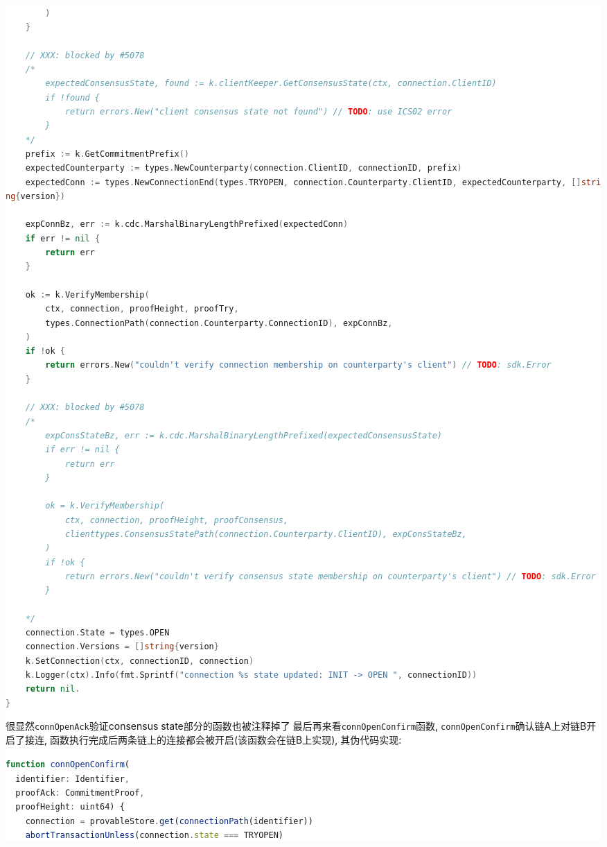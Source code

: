 ```go
        )
    }

    // XXX: blocked by #5078
    /*
        expectedConsensusState, found := k.clientKeeper.GetConsensusState(ctx, connection.ClientID)
        if !found {
            return errors.New("client consensus state not found") // TODO: use ICS02 error
        }
    */
    prefix := k.GetCommitmentPrefix()
    expectedCounterparty := types.NewCounterparty(connection.ClientID, connectionID, prefix)
    expectedConn := types.NewConnectionEnd(types.TRYOPEN, connection.Counterparty.ClientID, expectedCounterparty, []string{version})

    expConnBz, err := k.cdc.MarshalBinaryLengthPrefixed(expectedConn)
    if err != nil {
        return err
    }

    ok := k.VerifyMembership(
        ctx, connection, proofHeight, proofTry,
        types.ConnectionPath(connection.Counterparty.ConnectionID), expConnBz,
    )
    if !ok {
        return errors.New("couldn't verify connection membership on counterparty's client") // TODO: sdk.Error
    }

    // XXX: blocked by #5078
    /*
        expConsStateBz, err := k.cdc.MarshalBinaryLengthPrefixed(expectedConsensusState)
        if err != nil {
            return err
        }

        ok = k.VerifyMembership(
            ctx, connection, proofHeight, proofConsensus,
            clienttypes.ConsensusStatePath(connection.Counterparty.ClientID), expConsStateBz,
        )
        if !ok {
            return errors.New("couldn't verify consensus state membership on counterparty's client") // TODO: sdk.Error
        }

    */
    connection.State = types.OPEN
    connection.Versions = []string{version}
    k.SetConnection(ctx, connectionID, connection)
    k.Logger(ctx).Info(fmt.Sprintf("connection %s state updated: INIT -> OPEN ", connectionID))
    return nil.
}
```
很显然`connOpenAck`验证consensus state部分的函数也被注释掉了
最后再来看`connOpenConfirm`函数, `connOpenConfirm`确认链A上对链B开启了接连, 函数执行完成后两条链上的连接都会被开启(该函数会在链B上实现), 其伪代码实现:
```typescript
function connOpenConfirm(
  identifier: Identifier,
  proofAck: CommitmentProof,
  proofHeight: uint64) {
    connection = provableStore.get(connectionPath(identifier))
    abortTransactionUnless(connection.state === TRYOPEN)
```